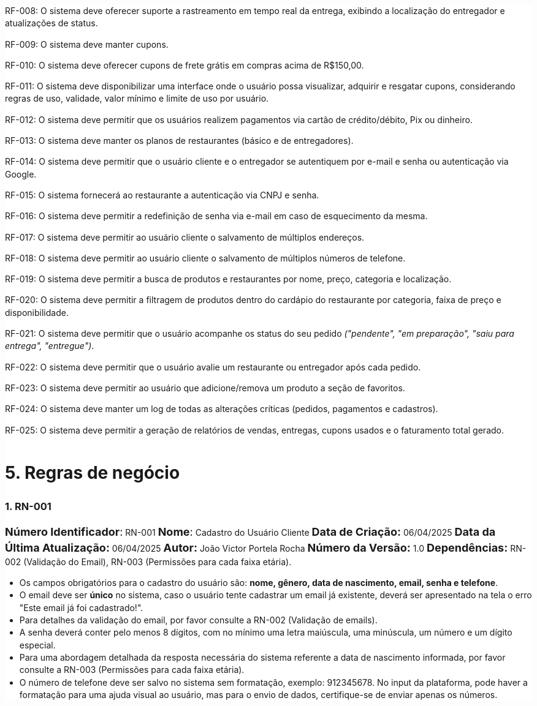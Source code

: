 RF-008: O sistema deve oferecer suporte a rastreamento em tempo real da entrega, exibindo a localização do entregador e atualizações de status.

RF-009: O sistema deve manter cupons.

RF-010: O sistema deve oferecer cupons de frete grátis em compras acima de R$150,00.

RF-011: O sistema deve disponibilizar uma interface onde o usuário possa visualizar, adquirir e resgatar cupons, considerando regras de uso, validade, valor mínimo e limite de uso por usuário.

RF-012: O sistema deve permitir que os usuários realizem pagamentos via cartão de crédito/débito, Pix ou dinheiro.

RF-013: O sistema deve manter os planos de restaurantes (básico e de entregadores).

RF-014: O sistema deve permitir que o usuário cliente e o entregador se autentiquem por e-mail e senha ou autenticação via Google.

RF-015: O sistema fornecerá ao restaurante a autenticação via CNPJ e senha.

RF-016: O sistema deve permitir a redefinição de senha via e-mail em caso de esquecimento da mesma.

RF-017: O sistema deve permitir ao usuário cliente o salvamento de múltiplos endereços.

RF-018: O sistema deve permitir ao usuário cliente o salvamento de múltiplos números de telefone.

RF-019: O sistema deve permitir a busca de produtos e restaurantes por nome, preço, categoria e localização.

RF-020: O sistema deve permitir a filtragem de produtos dentro do cardápio do restaurante por categoria, faixa de preço e disponibilidade.

RF-021: O sistema deve permitir que o usuário acompanhe os status do seu pedido *("pendente", "em preparação", "saiu para entrega", "entregue")*.

RF-022: O sistema deve permitir que o usuário avalie um restaurante ou entregador após cada pedido.

RF-023: O sistema deve permitir ao usuário que adicione/remova um produto a seção de favoritos.

RF-024: O sistema deve manter um log de todas as alterações críticas (pedidos, pagamentos e cadastros).

RF-025: O sistema deve permitir a geração de relatórios de vendas, entregas, cupons usados e o faturamento total gerado.

# 5. Regras de negócio

### 1. RN-001
 <font size=4.5>**Número Identificador**:</font> RN-001
 <font size=4>**Nome**:</font> Cadastro do Usuário Cliente
 <font size=4>**Data de Criação:**</font> 06/04/2025
 <font size=4>**Data da Última Atualização:**</font> 06/04/2025
 <font size=4>**Autor:**</font> João Victor Portela Rocha
 <font size=4>**Número da Versão:**</font> 1.0
 <font size=4>**Dependências:**</font> RN-002 (Validação do Email), RN-003 (Permissões para cada faixa etária).
 - Os campos obrigatórios para o cadastro do usuário são: **nome, gênero, data de nascimento, email, senha e telefone**.
 - O email deve ser **único** no sistema, caso o usuário tente cadastrar um email já existente, deverá ser apresentado na tela o erro "Este email já foi cadastrado!".
 -  Para detalhes da validação do email, por favor consulte a RN-002 (Validação de emails).
 - A senha deverá conter pelo menos 8 dígitos, com no mínimo uma letra maiúscula, uma minúscula, um número e um dígito especial.
 - Para uma abordagem detalhada da resposta necessária do sistema referente a data de nascimento informada, por favor consulte a RN-003 (Permissões para cada faixa etária).
 - O número de telefone deve ser salvo no sistema sem formatação, exemplo: 912345678. No input da plataforma, pode haver a formatação para uma ajuda visual ao usuário, mas para o envio de dados, certifique-se de enviar apenas os números.
